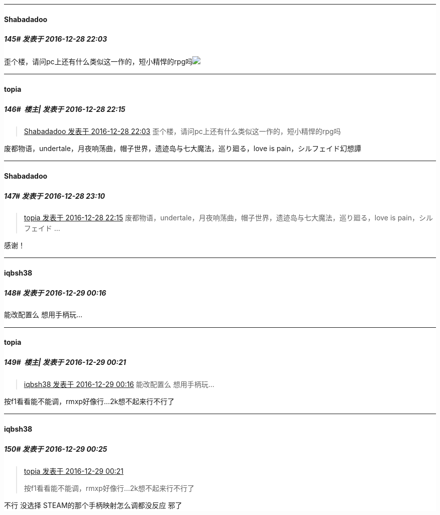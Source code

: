 *****

####  Shabadadoo  
##### 145#       发表于 2016-12-28 22:03

歪个楼，请问pc上还有什么类似这一作的，短小精悍的rpg吗<img src="https://static.saraba1st.com/image/smiley/normal/037.gif" referrerpolicy="no-referrer">

*****

####  topia  
##### 146#         楼主| 发表于 2016-12-28 22:15

<blockquote><a href="httphttps://bbs.saraba1st.com/2b/forum.php?mod=redirect&amp;amp;goto=findpost&amp;amp;pid=34630017&amp;amp;ptid=1355794" target="_blank">Shabadadoo 发表于 2016-12-28 22:03</a>
歪个楼，请问pc上还有什么类似这一作的，短小精悍的rpg吗</blockquote>
废都物语，undertale，月夜响荡曲，帽子世界，遗迹岛与七大魔法，巡り廻る，love is pain，シルフェイド幻想譚

*****

####  Shabadadoo  
##### 147#       发表于 2016-12-28 23:10

<blockquote><a href="httphttps://bbs.saraba1st.com/2b/forum.php?mod=redirect&amp;goto=findpost&amp;pid=34630156&amp;ptid=1355794" target="_blank">topia 发表于 2016-12-28 22:15</a>
废都物语，undertale，月夜响荡曲，帽子世界，遗迹岛与七大魔法，巡り廻る，love is pain，シルフェイド ...</blockquote>
感谢！

*****

####  iqbsh38  
##### 148#       发表于 2016-12-29 00:16

能改配置么 想用手柄玩...

*****

####  topia  
##### 149#         楼主| 发表于 2016-12-29 00:21

<blockquote><a href="httphttps://bbs.saraba1st.com/2b/forum.php?mod=redirect&amp;amp;goto=findpost&amp;amp;pid=34631396&amp;amp;ptid=1355794" target="_blank">iqbsh38 发表于 2016-12-29 00:16</a>
能改配置么 想用手柄玩...</blockquote>
按f1看看能不能调，rmxp好像行…2k想不起来行不行了

*****

####  iqbsh38  
##### 150#       发表于 2016-12-29 00:25

<blockquote><a href="httphttps://bbs.saraba1st.com/2b/forum.php?mod=redirect&amp;goto=findpost&amp;pid=34631431&amp;ptid=1355794" target="_blank">topia 发表于 2016-12-29 00:21</a>

按f1看看能不能调，rmxp好像行…2k想不起来行不行了</blockquote>
不行 没选择 STEAM的那个手柄映射怎么调都没反应 邪了
